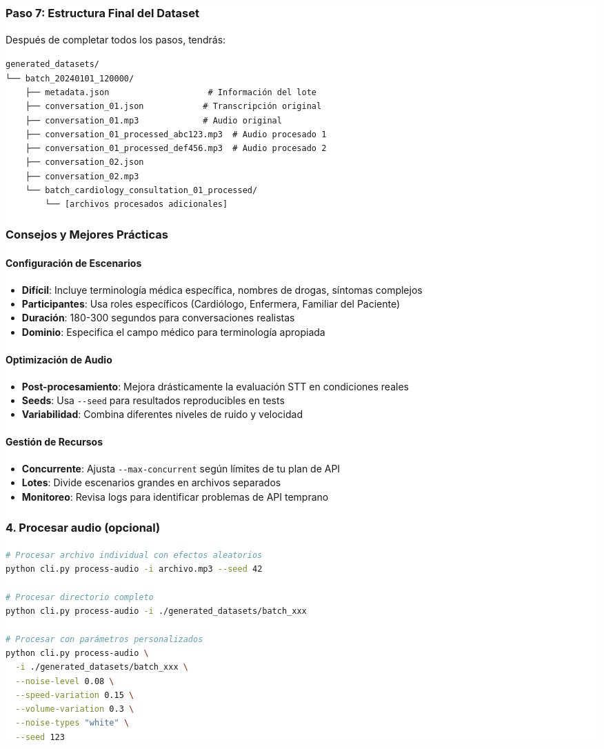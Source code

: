 ### Paso 7: Estructura Final del Dataset

Después de completar todos los pasos, tendrás:

```
generated_datasets/
└── batch_20240101_120000/
    ├── metadata.json                    # Información del lote
    ├── conversation_01.json            # Transcripción original
    ├── conversation_01.mp3             # Audio original
    ├── conversation_01_processed_abc123.mp3  # Audio procesado 1
    ├── conversation_01_processed_def456.mp3  # Audio procesado 2
    ├── conversation_02.json
    ├── conversation_02.mp3
    └── batch_cardiology_consultation_01_processed/
        └── [archivos procesados adicionales]
```

### Consejos y Mejores Prácticas

#### Configuración de Escenarios
- **Difícil**: Incluye terminología médica específica, nombres de drogas, síntomas complejos
- **Participantes**: Usa roles específicos (Cardiólogo, Enfermera, Familiar del Paciente)
- **Duración**: 180-300 segundos para conversaciones realistas
- **Dominio**: Especifica el campo médico para terminología apropiada

#### Optimización de Audio
- **Post-procesamiento**: Mejora drásticamente la evaluación STT en condiciones reales
- **Seeds**: Usa `--seed` para resultados reproducibles en tests
- **Variabilidad**: Combina diferentes niveles de ruido y velocidad

#### Gestión de Recursos
- **Concurrente**: Ajusta `--max-concurrent` según límites de tu plan de API
- **Lotes**: Divide escenarios grandes en archivos separados
- **Monitoreo**: Revisa logs para identificar problemas de API temprano

### 4. Procesar audio (opcional)
```bash
# Procesar archivo individual con efectos aleatorios
python cli.py process-audio -i archivo.mp3 --seed 42

# Procesar directorio completo
python cli.py process-audio -i ./generated_datasets/batch_xxx

# Procesar con parámetros personalizados
python cli.py process-audio \
  -i ./generated_datasets/batch_xxx \
  --noise-level 0.08 \
  --speed-variation 0.15 \
  --volume-variation 0.3 \
  --noise-types "white" \
  --seed 123
```

